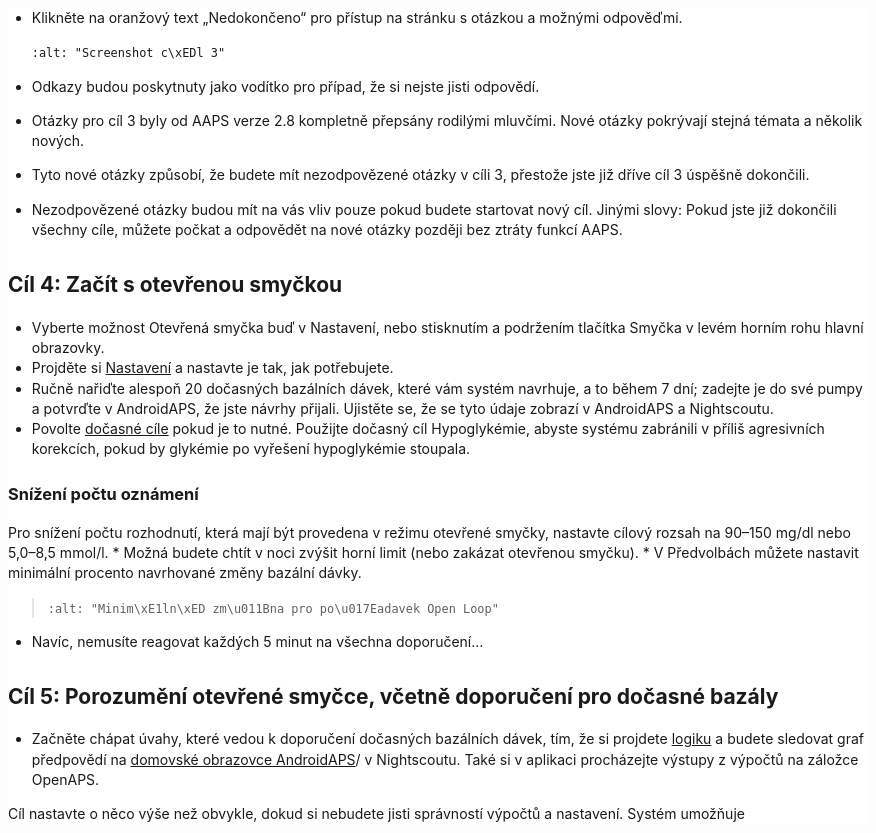 - Klikněte na oranžový text „Nedokončeno“ pro přístup na stránku s otázkou a možnými odpověďmi.

  ```{image} ../images/Objective3_V2_5.png
  :alt: "Screenshot c\xEDl 3"
  ```

- Odkazy budou poskytnuty jako vodítko pro případ, že si nejste jisti odpovědí.

- Otázky pro cíl 3 byly od AAPS verze 2.8 kompletně přepsány rodilými mluvčími. Nové otázky pokrývají stejná témata a několik nových.

- Tyto nové otázky způsobí, že budete mít nezodpovězené otázky v cíli 3, přestože jste již dříve cíl 3 úspěšně dokončili.

- Nezodpovězené otázky budou mít na vás vliv pouze pokud budete startovat nový cíl. Jinými slovy: Pokud jste již dokončili všechny cíle, můžete počkat a odpovědět na nové otázky později bez ztráty funkcí AAPS.

## Cíl 4: Začít s otevřenou smyčkou

- Vyberte možnost Otevřená smyčka buď v Nastavení, nebo stisknutím a podržením tlačítka Smyčka v levém horním rohu hlavní obrazovky.
- Projděte si [Nastavení](../Configuration/Preferences.md) a nastavte je tak, jak potřebujete.
- Ručně nařiďte alespoň 20 dočasných bazálních dávek, které vám systém navrhuje, a to během 7 dní; zadejte je do své pumpy a potvrďte v AndroidAPS, že jste návrhy přijali.  Ujistěte se, že se tyto údaje zobrazí v AndroidAPS a Nightscoutu.
- Povolte [dočasné cíle](../Usage/temptarget.md) pokud je to nutné. Použijte dočasný cíl Hypoglykémie, abyste systému zabránili v příliš agresivních korekcích, pokud by glykémie po vyřešení hypoglykémie stoupala.

### Snížení počtu oznámení

Pro snížení počtu rozhodnutí, která mají být provedena v režimu otevřené smyčky, nastavte cílový rozsah na 90–150 mg/dl nebo 5,0–8,5 mmol/l.
\* Možná budete chtít v noci zvýšit horní limit (nebo zakázat otevřenou smyčku).
\* V Předvolbách můžete nastavit minimální procento navrhované změny bazální dávky.

> ```{image} ../images/OpenLoop_MinimalRequestChange2.png
> :alt: "Minim\xE1ln\xED zm\u011Bna pro po\u017Eadavek Open Loop"
> ```

- Navíc, nemusíte reagovat každých 5 minut na všechna doporučení…

## Cíl 5: Porozumění otevřené smyčce, včetně doporučení pro dočasné bazály

- Začněte chápat úvahy, které vedou k doporučení dočasných bazálních dávek, tím, že si projdete [logiku](https://openaps.readthedocs.io/en/latest/docs/While%20You%20Wait%20For%20Gear/Understand-determine-basal.html) a budete sledovat graf předpovědí na [domovské obrazovce AndroidAPS](../Getting-Started/Screenshots#prediction-lines)/ v Nightscoutu. Také si v aplikaci procházejte výstupy z výpočtů na záložce OpenAPS.

Cíl nastavte o něco výše než obvykle, dokud si nebudete jisti správností výpočtů a nastavení.  Systém umožňuje
